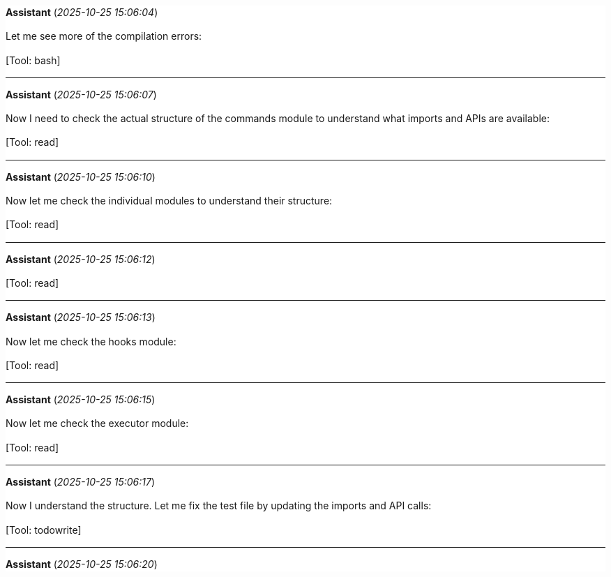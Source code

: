 **Assistant** (*2025-10-25 15:06:04*)


Let me see more of the compilation errors:

[Tool: bash]

---

**Assistant** (*2025-10-25 15:06:07*)


Now I need to check the actual structure of the commands module to understand what imports and APIs are available:

[Tool: read]

---

**Assistant** (*2025-10-25 15:06:10*)


Now let me check the individual modules to understand their structure:

[Tool: read]

---

**Assistant** (*2025-10-25 15:06:12*)



[Tool: read]

---

**Assistant** (*2025-10-25 15:06:13*)


Now let me check the hooks module:

[Tool: read]

---

**Assistant** (*2025-10-25 15:06:15*)


Now let me check the executor module:

[Tool: read]

---

**Assistant** (*2025-10-25 15:06:17*)


Now I understand the structure. Let me fix the test file by updating the imports and API calls:

[Tool: todowrite]

---

**Assistant** (*2025-10-25 15:06:20*)

